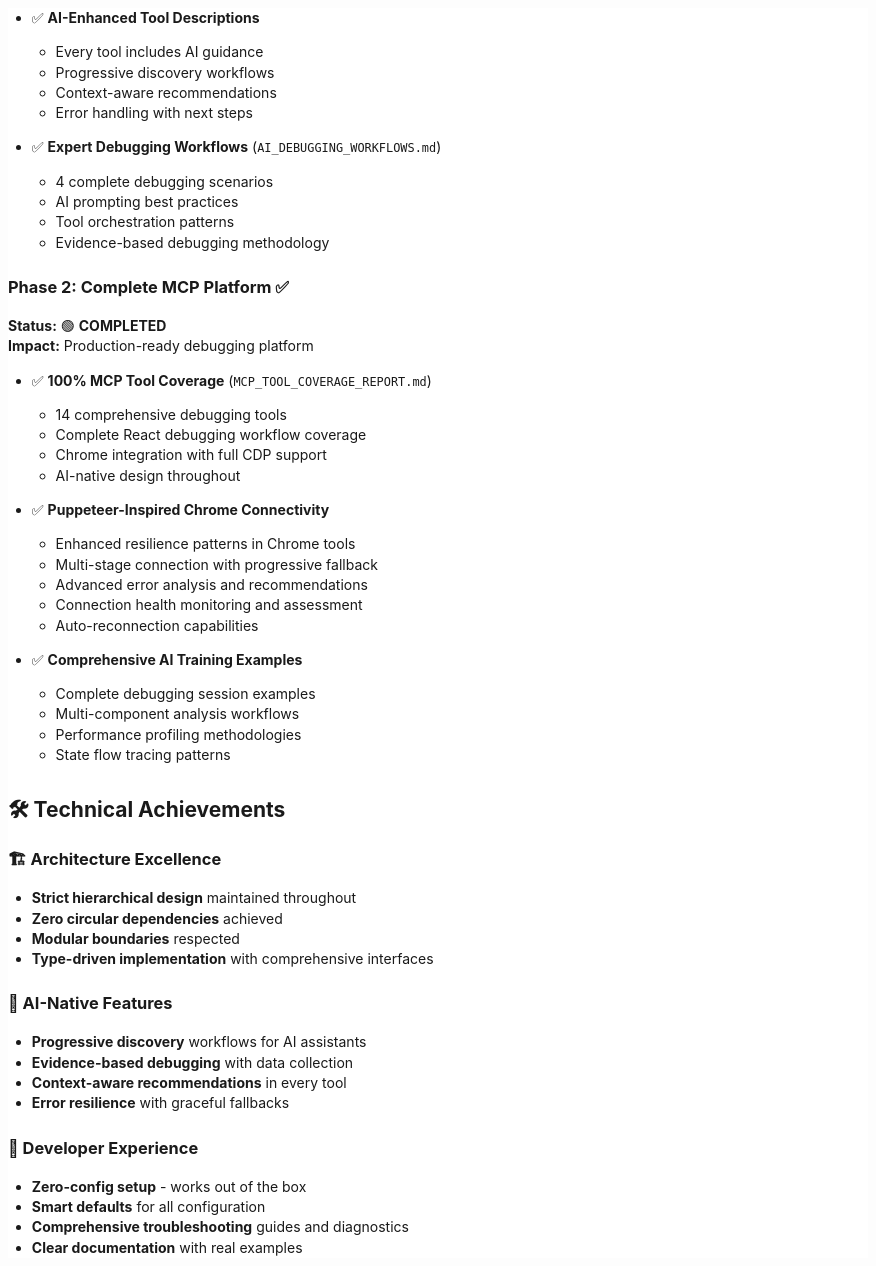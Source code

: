 - ✅ **AI-Enhanced Tool Descriptions**
  - Every tool includes AI guidance
  - Progressive discovery workflows
  - Context-aware recommendations
  - Error handling with next steps

- ✅ **Expert Debugging Workflows** (`AI_DEBUGGING_WORKFLOWS.md`)
  - 4 complete debugging scenarios
  - AI prompting best practices
  - Tool orchestration patterns
  - Evidence-based debugging methodology

### Phase 2: Complete MCP Platform ✅
**Status:** 🟢 **COMPLETED**  
**Impact:** Production-ready debugging platform

- ✅ **100% MCP Tool Coverage** (`MCP_TOOL_COVERAGE_REPORT.md`)
  - 14 comprehensive debugging tools
  - Complete React debugging workflow coverage
  - Chrome integration with full CDP support
  - AI-native design throughout

- ✅ **Puppeteer-Inspired Chrome Connectivity**
  - Enhanced resilience patterns in Chrome tools
  - Multi-stage connection with progressive fallback
  - Advanced error analysis and recommendations
  - Connection health monitoring and assessment
  - Auto-reconnection capabilities

- ✅ **Comprehensive AI Training Examples**
  - Complete debugging session examples
  - Multi-component analysis workflows
  - Performance profiling methodologies
  - State flow tracing patterns

## 🛠️ Technical Achievements

### 🏗️ Architecture Excellence
- **Strict hierarchical design** maintained throughout
- **Zero circular dependencies** achieved
- **Modular boundaries** respected
- **Type-driven implementation** with comprehensive interfaces

### 🤖 AI-Native Features
- **Progressive discovery** workflows for AI assistants
- **Evidence-based debugging** with data collection
- **Context-aware recommendations** in every tool
- **Error resilience** with graceful fallbacks

### 🔧 Developer Experience
- **Zero-config setup** - works out of the box
- **Smart defaults** for all configuration
- **Comprehensive troubleshooting** guides and diagnostics
- **Clear documentation** with real examples
